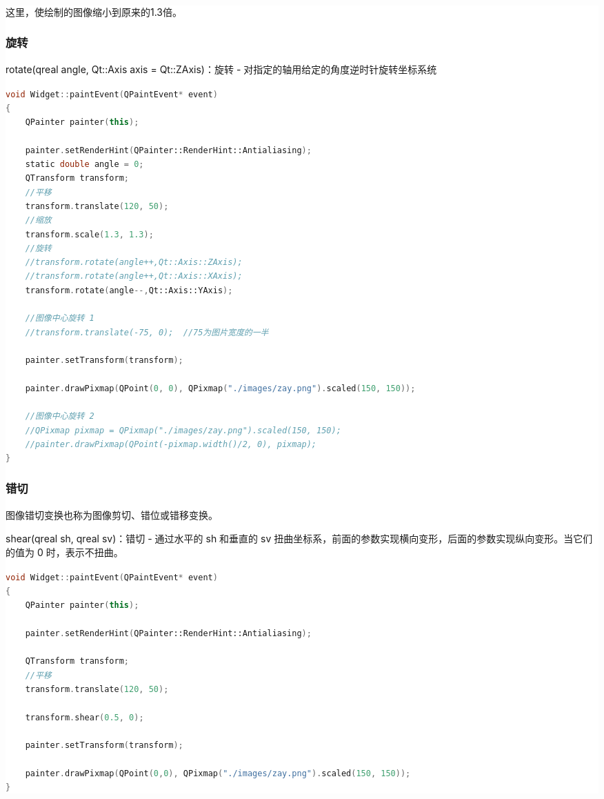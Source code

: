 这里，使绘制的图像缩小到原来的1.3倍。

### **旋转**

rotate(qreal angle, Qt::Axis axis = Qt::ZAxis)：旋转 - 对指定的轴用给定的角度逆时针旋转坐标系统

```cpp
void Widget::paintEvent(QPaintEvent* event)
{
    QPainter painter(this);

    painter.setRenderHint(QPainter::RenderHint::Antialiasing);
    static double angle = 0;
    QTransform transform;
    //平移
    transform.translate(120, 50);
    //缩放
    transform.scale(1.3, 1.3);
    //旋转
    //transform.rotate(angle++,Qt::Axis::ZAxis);
    //transform.rotate(angle++,Qt::Axis::XAxis);
    transform.rotate(angle--,Qt::Axis::YAxis);

    //图像中心旋转 1
    //transform.translate(-75, 0);  //75为图片宽度的一半

    painter.setTransform(transform);

    painter.drawPixmap(QPoint(0, 0), QPixmap("./images/zay.png").scaled(150, 150));

    //图像中心旋转 2
    //QPixmap pixmap = QPixmap("./images/zay.png").scaled(150, 150);
    //painter.drawPixmap(QPoint(-pixmap.width()/2, 0), pixmap);
}
```

### **错切**

图像错切变换也称为图像剪切、错位或错移变换。

shear(qreal sh, qreal sv)：错切 - 通过水平的 sh 和垂直的 sv 扭曲坐标系，前面的参数实现横向变形，后面的参数实现纵向变形。当它们的值为 0 时，表示不扭曲。

```cpp
void Widget::paintEvent(QPaintEvent* event)
{
    QPainter painter(this);

    painter.setRenderHint(QPainter::RenderHint::Antialiasing);

    QTransform transform;
    //平移
    transform.translate(120, 50);

    transform.shear(0.5, 0);

    painter.setTransform(transform);

    painter.drawPixmap(QPoint(0,0), QPixmap("./images/zay.png").scaled(150, 150));
}
```
